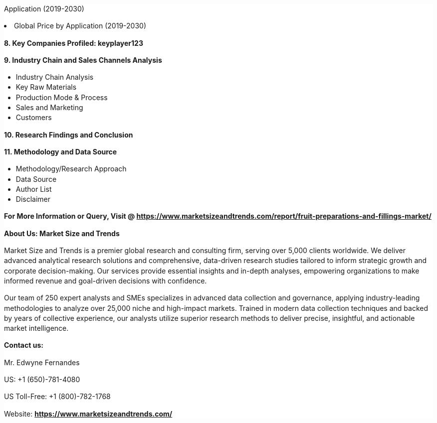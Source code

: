 Application (2019-2030)</li><li>Global Price by Application (2019-2030)</li></ul><p><strong>8. Key Companies Profiled: keyplayer123</strong></p><p><strong>9. Industry Chain and Sales Channels Analysis</strong></p><ul><li>Industry Chain Analysis</li><li>Key Raw Materials</li><li>Production Mode &amp; Process</li><li>Sales and Marketing</li><li>Customers</li></ul><p><strong>10. Research Findings and Conclusion</strong></p><p><strong>11. Methodology and Data Source</strong></p><ul><li>Methodology/Research Approach</li><li>Data Source</li><li>Author List</li><li>Disclaimer</li></ul></p><p><strong>For More Information or Query, Visit @ <a href="https://www.marketsizeandtrends.com/report/fruit-preparations-and-fillings-market/">https://www.marketsizeandtrends.com/report/fruit-preparations-and-fillings-market/</a></strong></p><p><strong>About Us: Market Size and Trends</strong></p><p>Market Size and Trends is a premier global research and consulting firm, serving over 5,000 clients worldwide. We deliver advanced analytical research solutions and comprehensive, data-driven research studies tailored to inform strategic growth and corporate decision-making. Our services provide essential insights and in-depth analyses, empowering organizations to make informed revenue and goal-driven decisions with confidence.</p><p>Our team of 250 expert analysts and SMEs specializes in advanced data collection and governance, applying industry-leading methodologies to analyze over 25,000 niche and high-impact markets. Trained in modern data collection techniques and backed by years of collective experience, our analysts utilize superior research methods to deliver precise, insightful, and actionable market intelligence.</p><p><strong>Contact us:</strong></p><p>Mr. Edwyne Fernandes</p><p>US: +1 (650)-781-4080</p><p>US Toll-Free: +1 (800)-782-1768</p><p>Website: <strong><a href="https://www.marketsizeandtrends.com/">https://www.marketsizeandtrends.com/</a></strong></p>
